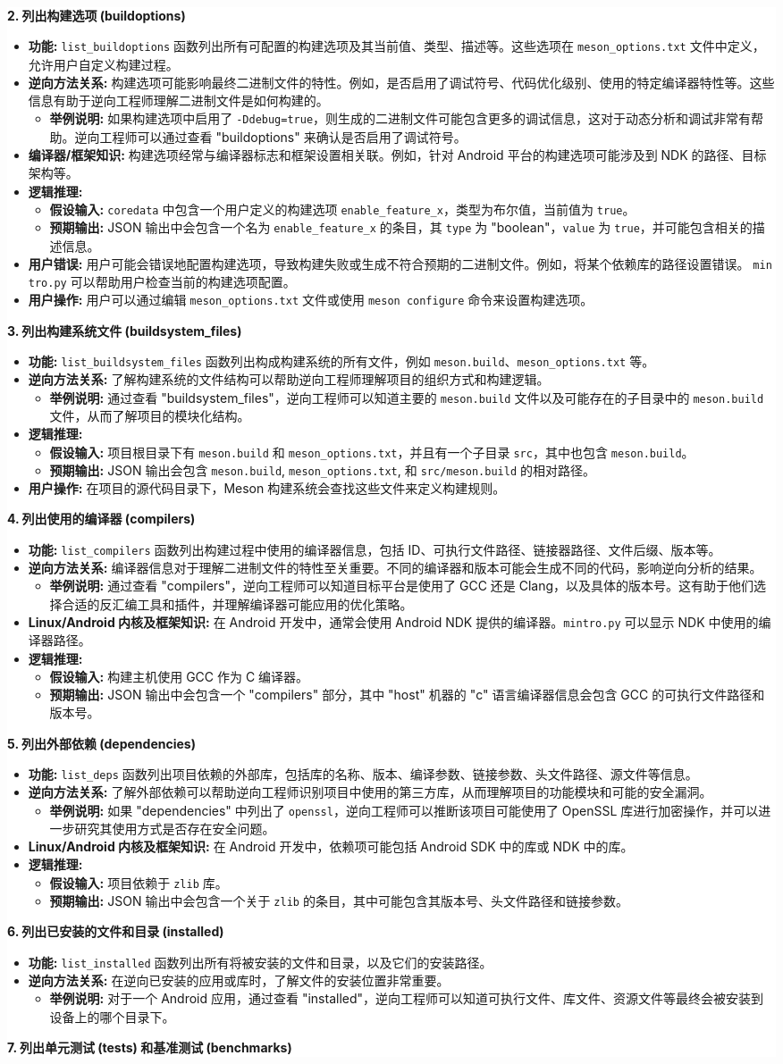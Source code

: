**2. 列出构建选项 (buildoptions)**

*   **功能:** `list_buildoptions` 函数列出所有可配置的构建选项及其当前值、类型、描述等。这些选项在 `meson_options.txt` 文件中定义，允许用户自定义构建过程。
*   **逆向方法关系:** 构建选项可能影响最终二进制文件的特性。例如，是否启用了调试符号、代码优化级别、使用的特定编译器特性等。这些信息有助于逆向工程师理解二进制文件是如何构建的。
    *   **举例说明:** 如果构建选项中启用了 `-Ddebug=true`，则生成的二进制文件可能包含更多的调试信息，这对于动态分析和调试非常有帮助。逆向工程师可以通过查看 "buildoptions" 来确认是否启用了调试符号。
*   **编译器/框架知识:** 构建选项经常与编译器标志和框架设置相关联。例如，针对 Android 平台的构建选项可能涉及到 NDK 的路径、目标架构等。
*   **逻辑推理:**
    *   **假设输入:**  `coredata` 中包含一个用户定义的构建选项 `enable_feature_x`，类型为布尔值，当前值为 `true`。
    *   **预期输出:** JSON 输出中会包含一个名为 `enable_feature_x` 的条目，其 `type` 为 "boolean"，`value` 为 `true`，并可能包含相关的描述信息。
*   **用户错误:** 用户可能会错误地配置构建选项，导致构建失败或生成不符合预期的二进制文件。例如，将某个依赖库的路径设置错误。 `mintro.py` 可以帮助用户检查当前的构建选项配置。
*   **用户操作:** 用户可以通过编辑 `meson_options.txt` 文件或使用 `meson configure` 命令来设置构建选项。

**3. 列出构建系统文件 (buildsystem_files)**

*   **功能:** `list_buildsystem_files` 函数列出构成构建系统的所有文件，例如 `meson.build`、`meson_options.txt` 等。
*   **逆向方法关系:** 了解构建系统的文件结构可以帮助逆向工程师理解项目的组织方式和构建逻辑。
    *   **举例说明:**  通过查看 "buildsystem_files"，逆向工程师可以知道主要的 `meson.build` 文件以及可能存在的子目录中的 `meson.build` 文件，从而了解项目的模块化结构。
*   **逻辑推理:**
    *   **假设输入:**  项目根目录下有 `meson.build` 和 `meson_options.txt`，并且有一个子目录 `src`，其中也包含 `meson.build`。
    *   **预期输出:**  JSON 输出会包含 `meson.build`, `meson_options.txt`, 和 `src/meson.build` 的相对路径。
*   **用户操作:**  在项目的源代码目录下，Meson 构建系统会查找这些文件来定义构建规则。

**4. 列出使用的编译器 (compilers)**

*   **功能:** `list_compilers` 函数列出构建过程中使用的编译器信息，包括 ID、可执行文件路径、链接器路径、文件后缀、版本等。
*   **逆向方法关系:** 编译器信息对于理解二进制文件的特性至关重要。不同的编译器和版本可能会生成不同的代码，影响逆向分析的结果。
    *   **举例说明:**  通过查看 "compilers"，逆向工程师可以知道目标平台是使用了 GCC 还是 Clang，以及具体的版本号。这有助于他们选择合适的反汇编工具和插件，并理解编译器可能应用的优化策略。
*   **Linux/Android 内核及框架知识:** 在 Android 开发中，通常会使用 Android NDK 提供的编译器。`mintro.py` 可以显示 NDK 中使用的编译器路径。
*   **逻辑推理:**
    *   **假设输入:** 构建主机使用 GCC 作为 C 编译器。
    *   **预期输出:**  JSON 输出中会包含一个 "compilers" 部分，其中 "host" 机器的 "c" 语言编译器信息会包含 GCC 的可执行文件路径和版本号。

**5. 列出外部依赖 (dependencies)**

*   **功能:** `list_deps` 函数列出项目依赖的外部库，包括库的名称、版本、编译参数、链接参数、头文件路径、源文件等信息。
*   **逆向方法关系:** 了解外部依赖可以帮助逆向工程师识别项目中使用的第三方库，从而理解项目的功能模块和可能的安全漏洞。
    *   **举例说明:**  如果 "dependencies" 中列出了 `openssl`，逆向工程师可以推断该项目可能使用了 OpenSSL 库进行加密操作，并可以进一步研究其使用方式是否存在安全问题。
*   **Linux/Android 内核及框架知识:** 在 Android 开发中，依赖项可能包括 Android SDK 中的库或 NDK 中的库。
*   **逻辑推理:**
    *   **假设输入:** 项目依赖于 `zlib` 库。
    *   **预期输出:**  JSON 输出中会包含一个关于 `zlib` 的条目，其中可能包含其版本号、头文件路径和链接参数。

**6. 列出已安装的文件和目录 (installed)**

*   **功能:** `list_installed` 函数列出所有将被安装的文件和目录，以及它们的安装路径。
*   **逆向方法关系:**  在逆向已安装的应用或库时，了解文件的安装位置非常重要。
    *   **举例说明:** 对于一个 Android 应用，通过查看 "installed"，逆向工程师可以知道可执行文件、库文件、资源文件等最终会被安装到设备上的哪个目录下。

**7. 列出单元测试 (tests) 和基准测试 (benchmarks)**
